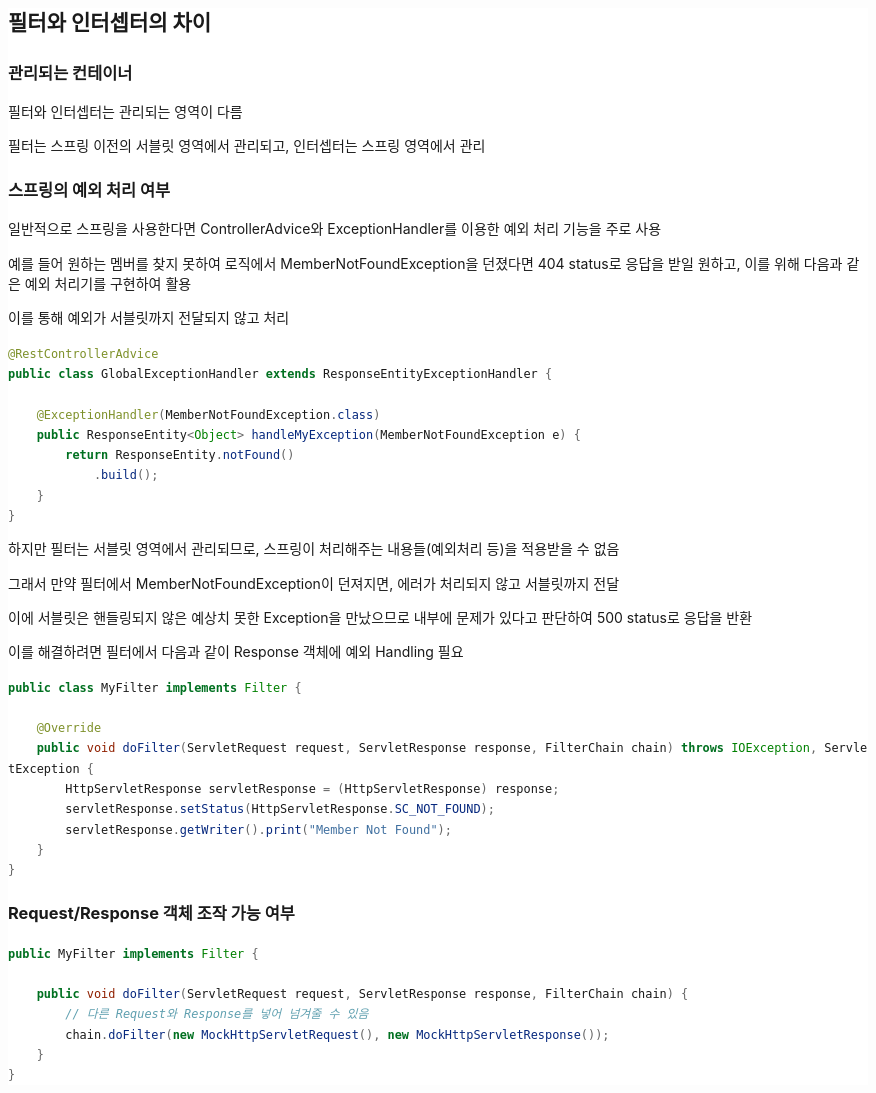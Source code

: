 ## 필터와 인터셉터의 차이

### 관리되는 컨테이너

필터와 인터셉터는 관리되는 영역이 다름

필터는 스프링 이전의 서블릿 영역에서 관리되고, 인터셉터는 스프링 영역에서 관리

### 스프링의 예외 처리 여부

일반적으로 스프링을 사용한다면 ControllerAdvice와 ExceptionHandler를 이용한 예외 처리 기능을 주로 사용

예를 들어 원하는 멤버를 찾지 못하여 로직에서 MemberNotFoundException을 던졌다면 404 status로 응답을 받일 원하고, 이를 위해 다음과 같은 예외 처리기를 구현하여 활용

이를 통해 예외가 서블릿까지 전달되지 않고 처리

```java
@RestControllerAdvice
public class GlobalExceptionHandler extends ResponseEntityExceptionHandler {

    @ExceptionHandler(MemberNotFoundException.class)
    public ResponseEntity<Object> handleMyException(MemberNotFoundException e) {
        return ResponseEntity.notFound()
            .build();
    }
}
```

하지만 필터는 서블릿 영역에서 관리되므로, 스프링이 처리해주는 내용들(예외처리 등)을 적용받을 수 없음

그래서 만약 필터에서 MemberNotFoundException이 던져지면, 에러가 처리되지 않고 서블릿까지 전달

이에 서블릿은 핸들링되지 않은 예상치 못한 Exception을 만났으므로 내부에 문제가 있다고 판단하여 500 status로 응답을 반환

이를 해결하려면 필터에서 다음과 같이 Response 객체에 예외 Handling 필요

```java
public class MyFilter implements Filter {

    @Override
    public void doFilter(ServletRequest request, ServletResponse response, FilterChain chain) throws IOException, ServletException {
        HttpServletResponse servletResponse = (HttpServletResponse) response;
        servletResponse.setStatus(HttpServletResponse.SC_NOT_FOUND);
        servletResponse.getWriter().print("Member Not Found");
    }
}
```

### Request/Response 객체 조작 가능 여부

```java
public MyFilter implements Filter {

    public void doFilter(ServletRequest request, ServletResponse response, FilterChain chain) {
        // 다른 Request와 Response를 넣어 넘겨줄 수 있음
        chain.doFilter(new MockHttpServletRequest(), new MockHttpServletResponse());
    }
}
```
